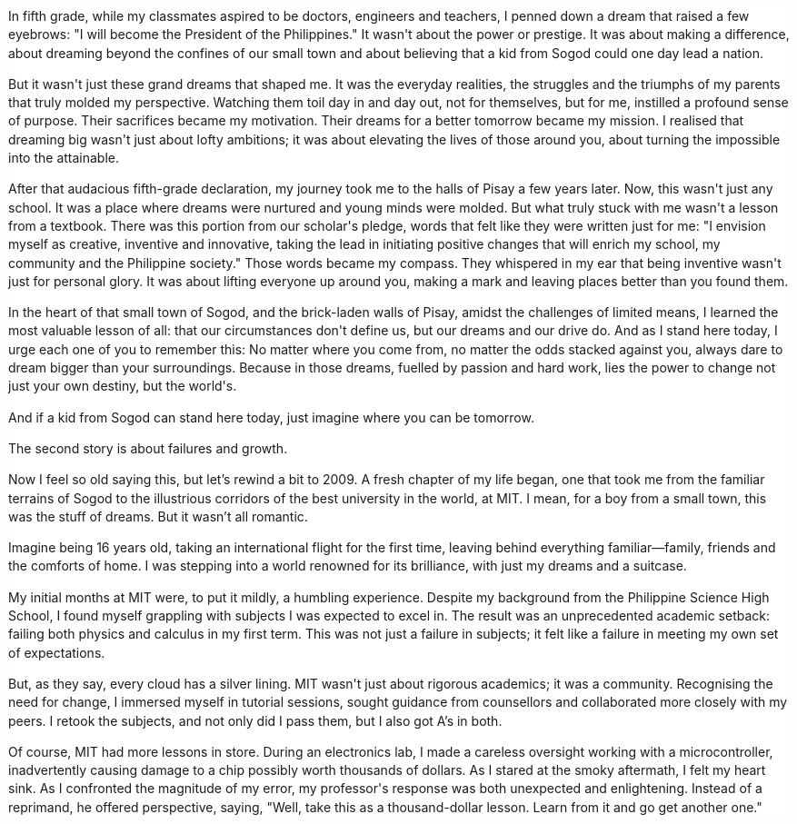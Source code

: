 In fifth grade, while my classmates aspired to be doctors, engineers and teachers, I penned down a dream that raised a few eyebrows: "I will become the President of the Philippines." It wasn't about the power or prestige. It was about making a difference, about dreaming beyond the confines of our small town and about believing that a kid from Sogod could one day lead a nation.

But it wasn't just these grand dreams that shaped me. It was the everyday realities, the struggles and the triumphs of my parents that truly molded my perspective. Watching them toil day in and day out, not for themselves, but for me, instilled a profound sense of purpose. Their sacrifices became my motivation. Their dreams for a better tomorrow became my mission. I realised that dreaming big wasn't just about lofty ambitions; it was about elevating the lives of those around you, about turning the impossible into the attainable.

After that audacious fifth-grade declaration, my journey took me to the halls of Pisay a few years later. Now, this wasn't just any school. It was a place where dreams were nurtured and young minds were molded. But what truly stuck with me wasn't a lesson from a textbook. There was this portion from our scholar's pledge, words that felt like they were written just for me: "I envision myself as creative, inventive and innovative, taking the lead in initiating positive changes that will enrich my school, my community and the Philippine society." Those words became my compass. They whispered in my ear that being inventive wasn't just for personal glory. It was about lifting everyone up around you, making a mark and leaving places better than you found them.

In the heart of that small town of Sogod, and the brick-laden walls of Pisay, amidst the challenges of limited means, I learned the most valuable lesson of all: that our circumstances don't define us, but our dreams and our drive do. And as I stand here today, I urge each one of you to remember this: No matter where you come from, no matter the odds stacked against you, always dare to dream bigger than your surroundings. Because in those dreams, fuelled by passion and hard work, lies the power to change not just your own destiny, but the world's.

And if a kid from Sogod can stand here today, just imagine where you can be tomorrow.

The second story is about failures and growth.

Now I feel so old saying this, but let’s rewind a bit to 2009. A fresh chapter of my life began, one that took me from the familiar terrains of Sogod to the illustrious corridors of the best university in the world, at MIT. I mean, for a boy from a small town, this was the stuff of dreams. But it wasn’t all romantic.

Imagine being 16 years old, taking an international flight for the first time, leaving behind everything familiar—family, friends and the comforts of home. I was stepping into a world renowned for its brilliance, with just my dreams and a suitcase.

My initial months at MIT were, to put it mildly, a humbling experience. Despite my background from the Philippine Science High School, I found myself grappling with subjects I was expected to excel in. The result was an unprecedented academic setback: failing both physics and calculus in my first term. This was not just a failure in subjects; it felt like a failure in meeting my own set of expectations.

But, as they say, every cloud has a silver lining. MIT wasn't just about rigorous academics; it was a community. Recognising the need for change, I immersed myself in tutorial sessions, sought guidance from counsellors and collaborated more closely with my peers. I retook the subjects, and not only did I pass them, but I also got A’s in both.

Of course, MIT had more lessons in store. During an electronics lab, I made a careless oversight working with a microcontroller, inadvertently causing damage to a chip possibly worth thousands of dollars. As I stared at the smoky aftermath, I felt my heart sink.  As I confronted the magnitude of my error, my professor's response was both unexpected and enlightening. Instead of a reprimand, he offered perspective, saying, "Well, take this as a thousand-dollar lesson. Learn from it and go get another one."
